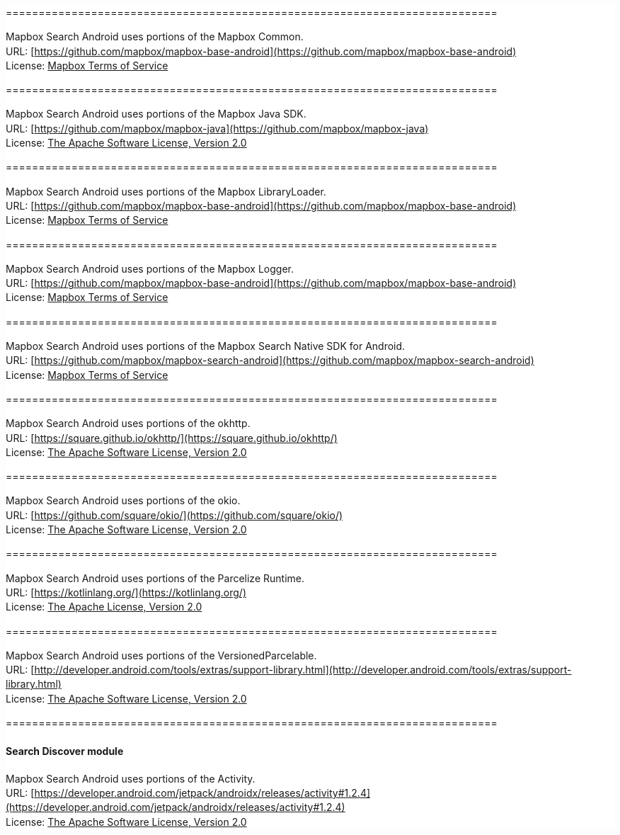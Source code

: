 ===========================================================================

Mapbox Search Android uses portions of the Mapbox Common.  
URL: [https://github.com/mapbox/mapbox-base-android](https://github.com/mapbox/mapbox-base-android)  
License: [Mapbox Terms of Service](https://www.mapbox.com/legal/tos/)

===========================================================================

Mapbox Search Android uses portions of the Mapbox Java SDK.  
URL: [https://github.com/mapbox/mapbox-java](https://github.com/mapbox/mapbox-java)  
License: [The Apache Software License, Version 2.0](http://www.apache.org/licenses/LICENSE-2.0.txt)

===========================================================================

Mapbox Search Android uses portions of the Mapbox LibraryLoader.  
URL: [https://github.com/mapbox/mapbox-base-android](https://github.com/mapbox/mapbox-base-android)  
License: [Mapbox Terms of Service](https://www.mapbox.com/legal/tos/)

===========================================================================

Mapbox Search Android uses portions of the Mapbox Logger.  
URL: [https://github.com/mapbox/mapbox-base-android](https://github.com/mapbox/mapbox-base-android)  
License: [Mapbox Terms of Service](https://www.mapbox.com/legal/tos/)

===========================================================================

Mapbox Search Android uses portions of the Mapbox Search Native SDK for Android.  
URL: [https://github.com/mapbox/mapbox-search-android](https://github.com/mapbox/mapbox-search-android)  
License: [Mapbox Terms of Service](https://www.mapbox.com/legal/tos)

===========================================================================

Mapbox Search Android uses portions of the okhttp.  
URL: [https://square.github.io/okhttp/](https://square.github.io/okhttp/)  
License: [The Apache Software License, Version 2.0](http://www.apache.org/licenses/LICENSE-2.0.txt)

===========================================================================

Mapbox Search Android uses portions of the okio.  
URL: [https://github.com/square/okio/](https://github.com/square/okio/)  
License: [The Apache Software License, Version 2.0](http://www.apache.org/licenses/LICENSE-2.0.txt)

===========================================================================

Mapbox Search Android uses portions of the Parcelize Runtime.  
URL: [https://kotlinlang.org/](https://kotlinlang.org/)  
License: [The Apache License, Version 2.0](http://www.apache.org/licenses/LICENSE-2.0.txt)

===========================================================================

Mapbox Search Android uses portions of the VersionedParcelable.  
URL: [http://developer.android.com/tools/extras/support-library.html](http://developer.android.com/tools/extras/support-library.html)  
License: [The Apache Software License, Version 2.0](http://www.apache.org/licenses/LICENSE-2.0.txt)

===========================================================================



#### Search Discover module
Mapbox Search Android uses portions of the Activity.  
URL: [https://developer.android.com/jetpack/androidx/releases/activity#1.2.4](https://developer.android.com/jetpack/androidx/releases/activity#1.2.4)  
License: [The Apache Software License, Version 2.0](http://www.apache.org/licenses/LICENSE-2.0.txt)
